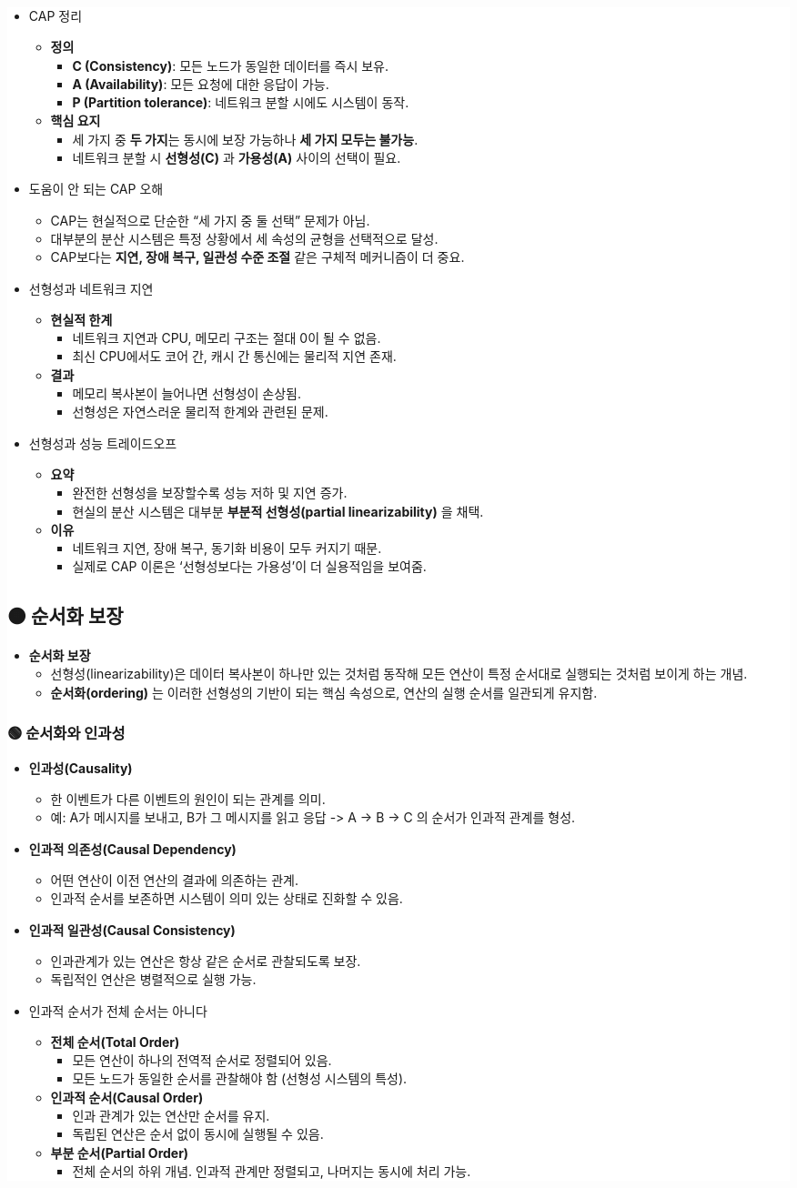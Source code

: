 - CAP 정리
  - **정의**
      - **C (Consistency)**: 모든 노드가 동일한 데이터를 즉시 보유.
      - **A (Availability)**: 모든 요청에 대한 응답이 가능.
      - **P (Partition tolerance)**: 네트워크 분할 시에도 시스템이 동작.
  - **핵심 요지**
      - 세 가지 중 **두 가지**는 동시에 보장 가능하나 **세 가지 모두는 불가능**.
      - 네트워크 분할 시 **선형성(C)** 과 **가용성(A)** 사이의 선택이 필요.
- 도움이 안 되는 CAP 오해
  - CAP는 현실적으로 단순한 “세 가지 중 둘 선택” 문제가 아님.
  - 대부분의 분산 시스템은 특정 상황에서 세 속성의 균형을 선택적으로 달성.
  - CAP보다는 **지연, 장애 복구, 일관성 수준 조절** 같은 구체적 메커니즘이 더 중요.


- 선형성과 네트워크 지연
  - **현실적 한계**
      - 네트워크 지연과 CPU, 메모리 구조는 절대 0이 될 수 없음.
      - 최신 CPU에서도 코어 간, 캐시 간 통신에는 물리적 지연 존재.
  - **결과**
      - 메모리 복사본이 늘어나면 선형성이 손상됨.
      - 선형성은 자연스러운 물리적 한계와 관련된 문제.

- 선형성과 성능 트레이드오프
  - **요약**
      - 완전한 선형성을 보장할수록 성능 저하 및 지연 증가.
      - 현실의 분산 시스템은 대부분 **부분적 선형성(partial linearizability)** 을 채택.
  - **이유**
      - 네트워크 지연, 장애 복구, 동기화 비용이 모두 커지기 때문.
      - 실제로 CAP 이론은 ‘선형성보다는 가용성’이 더 실용적임을 보여줌.

## 🟠 순서화 보장
- **순서화 보장**
    - 선형성(linearizability)은 데이터 복사본이 하나만 있는 것처럼 동작해 모든 연산이 특정 순서대로 실행되는 것처럼 보이게 하는 개념.
    - **순서화(ordering)** 는 이러한 선형성의 기반이 되는 핵심 속성으로, 연산의 실행 순서를 일관되게 유지함.


### 🟢 순서화와 인과성

- **인과성(Causality)**
    - 한 이벤트가 다른 이벤트의 원인이 되는 관계를 의미.
    - 예: A가 메시지를 보내고, B가 그 메시지를 읽고 응답 -> A -> B -> C 의 순서가 인과적 관계를 형성.
- **인과적 의존성(Causal Dependency)**
    - 어떤 연산이 이전 연산의 결과에 의존하는 관계.
    - 인과적 순서를 보존하면 시스템이 의미 있는 상태로 진화할 수 있음.
- **인과적 일관성(Causal Consistency)**
    - 인과관계가 있는 연산은 항상 같은 순서로 관찰되도록 보장.
    - 독립적인 연산은 병렬적으로 실행 가능.

- 인과적 순서가 전체 순서는 아니다
  - **전체 순서(Total Order)**
      - 모든 연산이 하나의 전역적 순서로 정렬되어 있음.
      - 모든 노드가 동일한 순서를 관찰해야 함 (선형성 시스템의 특성).
  - **인과적 순서(Causal Order)**
      - 인과 관계가 있는 연산만 순서를 유지.
      - 독립된 연산은 순서 없이 동시에 실행될 수 있음.
  - **부분 순서(Partial Order)**
      - 전체 순서의 하위 개념. 인과적 관계만 정렬되고, 나머지는 동시에 처리 가능.

